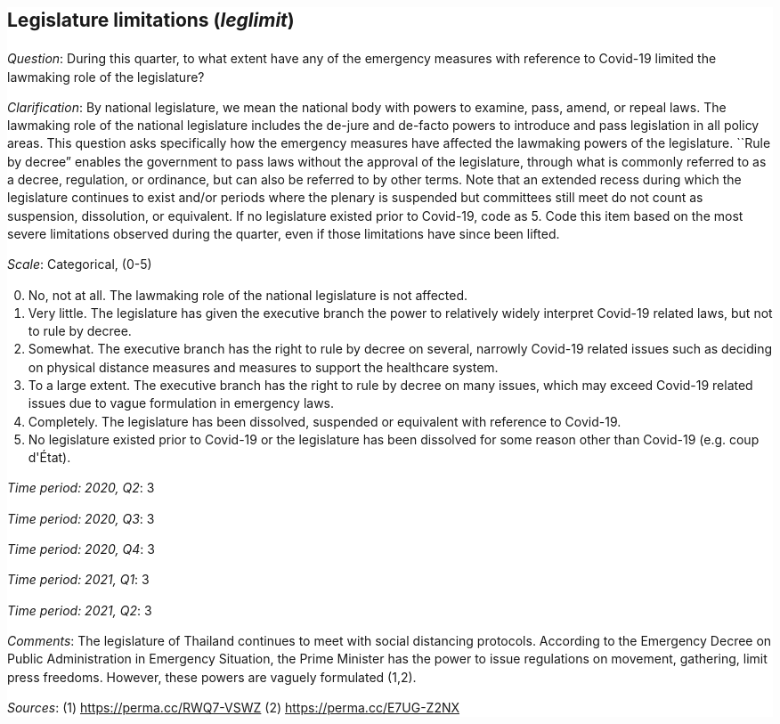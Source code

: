 ## Legislature limitations (*leglimit*) 

*Question*: During this quarter, to what extent have any of the emergency measures with reference to Covid-19 limited the lawmaking role of the legislature? 

 

*Clarification*: By national legislature, we mean the national body with powers to examine, pass, amend, or repeal laws.   The lawmaking role of the national legislature includes the de-jure and de-facto powers to introduce and pass legislation in all policy areas. This question asks specifically how the emergency measures have affected the lawmaking powers of the legislature. ``Rule by decree” enables the government to pass laws without the approval of the legislature, through what is commonly referred to as a decree, regulation, or ordinance, but can also be referred to by other terms.  Note that an extended recess during which the legislature continues to exist and/or periods where the plenary is suspended but committees still meet do not count as suspension, dissolution, or equivalent. If no legislature existed prior to Covid-19, code as 5. Code this item based on the most severe limitations observed during the quarter, even if those limitations have since been lifted.

 

*Scale*: Categorical, (0-5) 

 0. No, not at all. The lawmaking role of the national legislature is not affected. 
 1. Very little. The legislature has given the executive branch the power to relatively widely interpret Covid-19 related laws, but not to rule by decree. 
 2. Somewhat. The executive branch has the right to rule by decree on several, narrowly Covid-19 related issues such as deciding on physical distance measures and measures to support the healthcare system. 
 3. To a large extent. The executive branch has the right to rule by decree on many issues, which may exceed Covid-19 related issues due to vague formulation in emergency laws. 
 4. Completely. The legislature has been dissolved, suspended or equivalent with reference to Covid-19. 
 5. No legislature existed prior to Covid-19 or the legislature has been dissolved for some reason other than Covid-19 (e.g. coup d'État).

 
*Time period: 2020, Q2*: 3

 
*Time period: 2020, Q3*: 3

 
*Time period: 2020, Q4*: 3

 
*Time period: 2021, Q1*: 3

 
*Time period: 2021, Q2*: 3

 

*Comments*:
 The legislature of Thailand continues to meet with social distancing protocols. According to the Emergency Decree on Public Administration in Emergency Situation, the Prime Minister has the power to issue regulations on movement, gathering, limit press freedoms. However, these powers are vaguely formulated (1,2). 

*Sources*:
 (1)
https://perma.cc/RWQ7-VSWZ
(2)
https://perma.cc/E7UG-Z2NX
